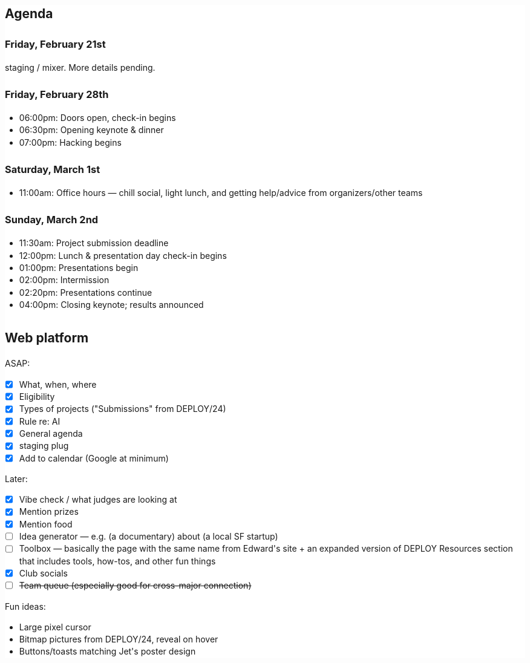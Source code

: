## Agenda

### Friday, February 21st

staging / mixer. More details pending.

### Friday, February 28th

- 06:00pm: Doors open, check-in begins
- 06:30pm: Opening keynote & dinner
- 07:00pm: Hacking begins

### Saturday, March 1st

- 11:00am: Office hours — chill social, light lunch, and getting help/advice from organizers/other teams

### Sunday, March 2nd

- 11:30am: Project submission deadline
- 12:00pm: Lunch & presentation day check-in begins
- 01:00pm: Presentations begin
- 02:00pm: Intermission
- 02:20pm: Presentations continue
- 04:00pm: Closing keynote; results announced

## Web platform

ASAP:

- [x] What, when, where
- [x] Eligibility
- [x] Types of projects ("Submissions" from DEPLOY/24)
- [x] Rule re: AI
- [x] General agenda
- [x] staging plug
- [x] Add to calendar (Google at minimum)

Later:

- [x] Vibe check / what judges are looking at
- [x] Mention prizes
- [x] Mention food
- [ ] Idea generator — e.g. (a documentary) about (a local SF startup)
- [ ] Toolbox — basically the page with the same name from Edward's site + an expanded version of DEPLOY Resources section that includes tools, how-tos, and other fun things
- [x] Club socials
- [ ] ~~Team queue (especially good for cross-major connection)~~

Fun ideas:

- Large pixel cursor
- Bitmap pictures from DEPLOY/24, reveal on hover
- Buttons/toasts matching Jet's poster design
